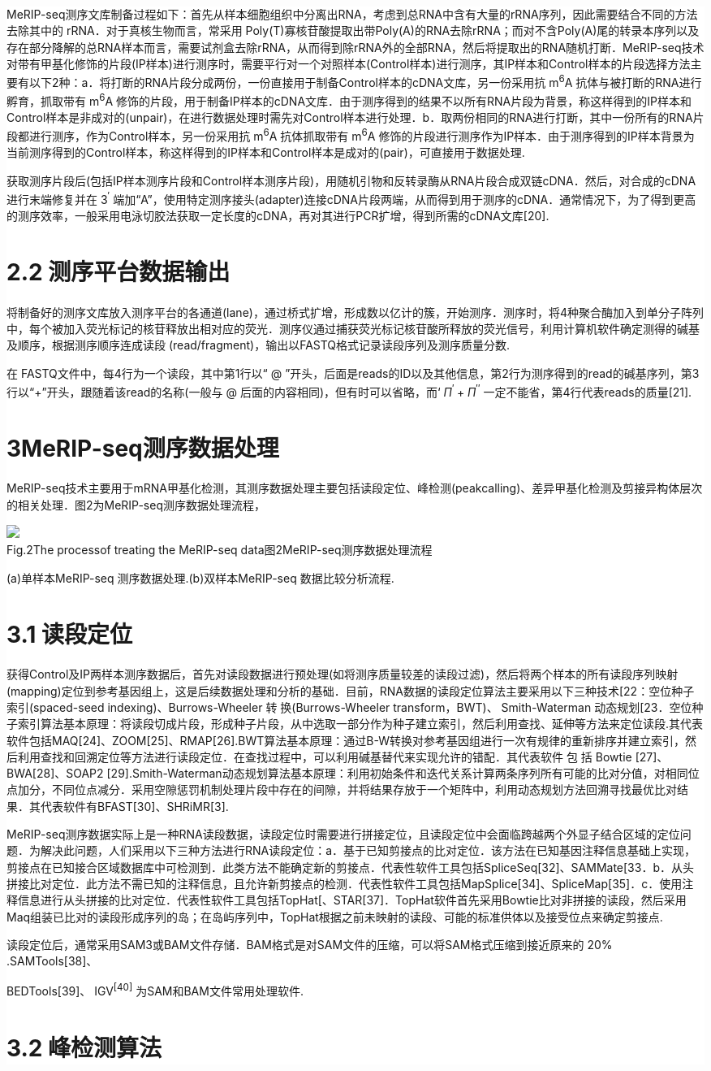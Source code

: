 MeRIP-seq测序文库制备过程如下：首先从样本细胞组织中分离出RNA，考虑到总RNA中含有大量的rRNA序列，因此需要结合不同的方法去除其中的 rRNA．对于真核生物而言，常采用 Poly(T)寡核苷酸提取出带Poly(A)的RNA去除rRNA；而对不含Poly(A)尾的转录本序列以及存在部分降解的总RNA样本而言，需要试剂盒去除rRNA，从而得到除rRNA外的全部RNA，然后将提取出的RNA随机打断．MeRIP-seq技术对带有甲基化修饰的片段(IP样本)进行测序时，需要平行对一个对照样本(Control样本)进行测序，其IP样本和Control样本的片段选择方法主要有以下2种：a．将打断的RNA片段分成两份，一份直接用于制备Control样本的cDNA文库，另一份采用抗 $\mathrm { m } ^ { 6 } \mathrm { A }$ 抗体与被打断的RNA进行孵育，抓取带有 $\mathrm { m } ^ { 6 } \mathrm { A }$ 修饰的片段，用于制备IP样本的cDNA文库．由于测序得到的结果不以所有RNA片段为背景，称这样得到的IP样本和Control样本是非成对的(unpair)，在进行数据处理时需先对Control样本进行处理．b．取两份相同的RNA进行打断，其中一份所有的RNA片段都进行测序，作为Control样本，另一份采用抗 $\mathrm { m } ^ { 6 } \mathrm { A }$ 抗体抓取带有 $\mathrm { m } ^ { 6 } \mathrm { A }$ 修饰的片段进行测序作为IP样本．由于测序得到的IP样本背景为当前测序得到的Control样本，称这样得到的IP样本和Control样本是成对的(pair)，可直接用于数据处理.

获取测序片段后(包括IP样本测序片段和Control样本测序片段)，用随机引物和反转录酶从RNA片段合成双链cDNA．然后，对合成的cDNA进行末端修复并在 $3 ^ { \prime }$ 端加“A”，使用特定测序接头(adapter)连接cDNA片段两端，从而得到用于测序的cDNA．通常情况下，为了得到更高的测序效率，一般采用电泳切胶法获取一定长度的cDNA，再对其进行PCR扩增，得到所需的cDNA文库[20].

# 2.2 测序平台数据输出

将制备好的测序文库放入测序平台的各通道(lane)，通过桥式扩增，形成数以亿计的簇，开始测序．测序时，将4种聚合酶加入到单分子阵列中，每个被加入荧光标记的核苷释放出相对应的荧光．测序仪通过捕获荧光标记核苷酸所释放的荧光信号，利用计算机软件确定测得的碱基及顺序，根据测序顺序连成读段 (read/fragment)，输出以FASTQ格式记录读段序列及测序质量分数.

在 FASTQ文件中，每4行为一个读段，其中第1行以“ $@$ ”开头，后面是reads的ID以及其他信息，第2行为测序得到的read的碱基序列，第3行以“+”开头，跟随着该read的名称(一般与 $@$ 后面的内容相同)，但有时可以省略，而‘ $\mathit { \Pi } ^ { \prime } + \mathit { \Pi } ^ { \prime \prime }$ 一定不能省，第4行代表reads的质量[21].

# 3MeRIP-seq测序数据处理

MeRIP-seq技术主要用于mRNA甲基化检测，其测序数据处理主要包括读段定位、峰检测(peakcalling)、差异甲基化检测及剪接异构体层次的相关处理．图2为MeRIP-seq测序数据处理流程，

![](images/9332d26700aae09dc84e95fb259389c3b26d48f861ab4ee587b7ceabd64e052d.jpg)  
Fig.2The processof treating the MeRIP-seq data图2MeRIP-seq测序数据处理流程

(a)单样本MeRIP-seq 测序数据处理.(b)双样本MeRIP-seq 数据比较分析流程.

# 3.1 读段定位

获得Control及IP两样本测序数据后，首先对读段数据进行预处理(如将测序质量较差的读段过滤)，然后将两个样本的所有读段序列映射(mapping)定位到参考基因组上，这是后续数据处理和分析的基础．目前，RNA数据的读段定位算法主要采用以下三种技术[22：空位种子索引(spaced-seed indexing)、Burrows-Wheeler 转 换(Burrows-Wheeler transform，BWT)、 Smith-Waterman 动态规划[23．空位种子索引算法基本原理：将读段切成片段，形成种子片段，从中选取一部分作为种子建立索引，然后利用查找、延伸等方法来定位读段.其代表软件包括MAQ[24]、ZOOM[25]、RMAP[26].BWT算法基本原理：通过B-W转换对参考基因组进行一次有规律的重新排序并建立索引，然后利用查找和回溯定位等方法进行读段定位．在查找过程中，可以利用碱基替代来实现允许的错配．其代表软件 包 括 Bowtie [27]、BWA[28]、SOAP2 [29].Smith-Waterman动态规划算法基本原理：利用初始条件和迭代关系计算两条序列所有可能的比对分值，对相同位点加分，不同位点减分．采用空隙惩罚机制处理片段中存在的间隙，并将结果存放于一个矩阵中，利用动态规划方法回溯寻找最优比对结果．其代表软件有BFAST[30]、SHRiMR[3].

MeRIP-seq测序数据实际上是一种RNA读段数据，读段定位时需要进行拼接定位，且读段定位中会面临跨越两个外显子结合区域的定位问题．为解决此问题，人们采用以下三种方法进行RNA读段定位：a．基于已知剪接点的比对定位．该方法在已知基因注释信息基础上实现，剪接点在已知接合区域数据库中可检测到．此类方法不能确定新的剪接点．代表性软件工具包括SpliceSeq[32]、SAMMate[33．b．从头拼接比对定位．此方法不需已知的注释信息，且允许新剪接点的检测．代表性软件工具包括MapSplice[34]、SpliceMap[35]．c．使用注释信息进行从头拼接的比对定位．代表性软件工具包括TopHat[、STAR[37]．TopHat软件首先采用Bowtie比对非拼接的读段，然后采用Maq组装已比对的读段形成序列的岛；在岛屿序列中，TopHat根据之前未映射的读段、可能的标准供体以及接受位点来确定剪接点.

读段定位后，通常采用SAM3或BAM文件存储．BAM格式是对SAM文件的压缩，可以将SAM格式压缩到接近原来的 $20 \%$ .SAMTools[38]、

BEDTools[39]、 $\mathrm { I G V ^ { [ 4 0 ] } }$ 为SAM和BAM文件常用处理软件.

# 3.2 峰检测算法
